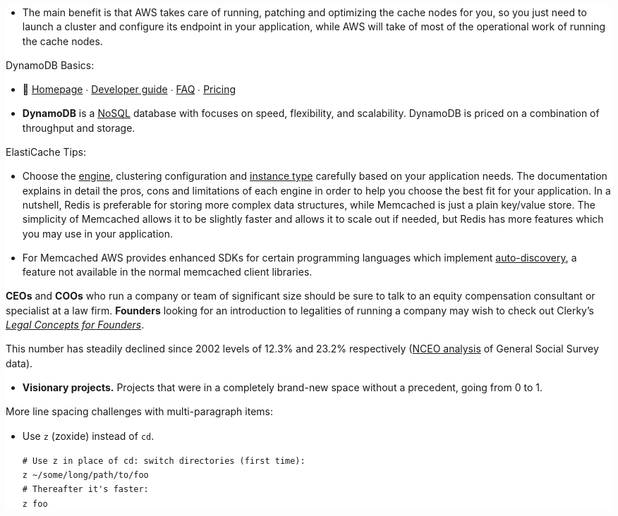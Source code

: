 - The main benefit is that AWS takes care of running, patching and optimizing the cache
  nodes for you, so you just need to launch a cluster and configure its endpoint in your
  application, while AWS will take of most of the operational work of running the cache
  nodes.

DynamoDB Basics:

- 📒 [Homepage](https://aws.amazon.com/dynamodb/) ∙
  [Developer guide](http://docs.aws.amazon.com/amazondynamodb/latest/developerguide/) ∙
  [FAQ](https://aws.amazon.com/dynamodb/faqs/) ∙
  [Pricing](https://aws.amazon.com/dynamodb/pricing/)

- **DynamoDB** is a [NoSQL](https://en.wikipedia.org/wiki/NoSQL) database with focuses
  on speed, flexibility, and scalability. DynamoDB is priced on a combination of
  throughput and storage.

ElastiCache Tips:

- Choose the
  [engine](http://docs.aws.amazon.com/AmazonElastiCache/latest/UserGuide/SelectEngine.html),
  clustering configuration and
  [instance type](http://docs.aws.amazon.com/AmazonElastiCache/latest/UserGuide/CacheNodes.SelectSize.html)
  carefully based on your application needs. The documentation explains in detail the
  pros, cons and limitations of each engine in order to help you choose the best fit for
  your application. In a nutshell, Redis is preferable for storing more complex data
  structures, while Memcached is just a plain key/value store. The simplicity of
  Memcached allows it to be slightly faster and allows it to scale out if needed, but
  Redis has more features which you may use in your application.

- For Memcached AWS provides enhanced SDKs for certain programming languages which
  implement
  [auto-discovery](http://docs.aws.amazon.com/AmazonElastiCache/latest/UserGuide/AutoDiscovery.html),
  a feature not available in the normal memcached client libraries.

**CEOs** and **COOs** who run a company or team of significant size should be sure to
talk to an equity compensation consultant or specialist at a law firm. **Founders**
looking for an introduction to legalities of running a company may wish to check out
Clerky’s [*Legal Concepts for Founders*](https://handbook.clerky.com/).

This number has steadily declined since 2002 levels of 12.3% and 23.2% respectively
([NCEO analysis](https://www.nceo.org/assets/pdf/articles/GSS-2014-data.pdf) of General
Social Survey data).

- **Visionary projects.** Projects that were in a completely brand-new space without a
  precedent, going from 0 to 1.

More line spacing challenges with multi-paragraph items:

- Use `z` (zoxide) instead of `cd`.

  ```shell
  # Use z in place of cd: switch directories (first time):
  z ~/some/long/path/to/foo
  # Thereafter it's faster:
  z foo
  ```
